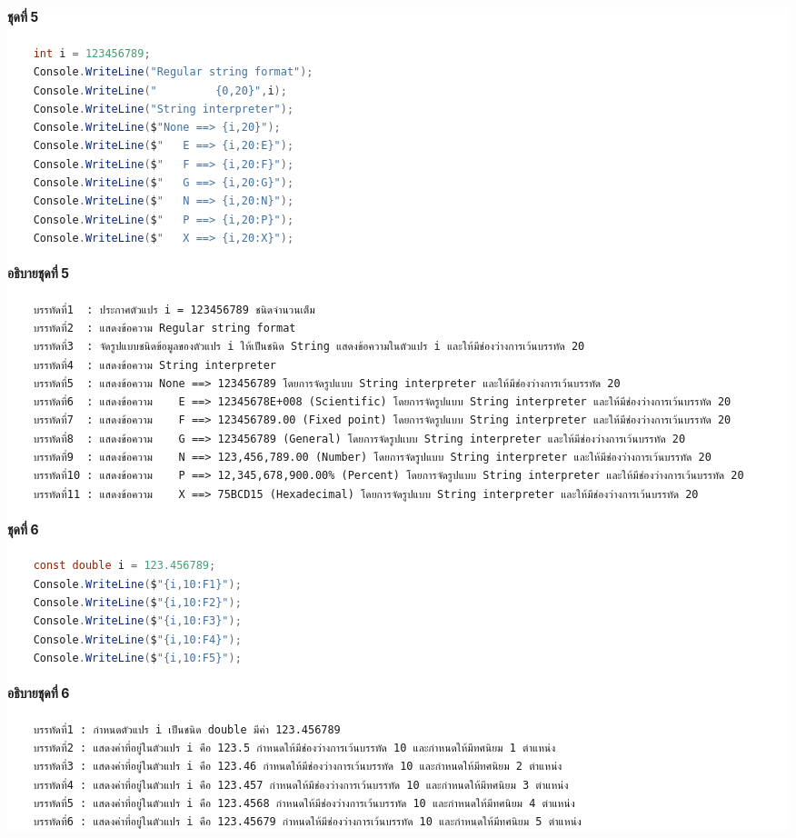 ```
```

#### ชุดที่ 5 ####
```cs
    int i = 123456789;
    Console.WriteLine("Regular string format");
    Console.WriteLine("         {0,20}",i);
    Console.WriteLine("String interpreter");
    Console.WriteLine($"None ==> {i,20}");
    Console.WriteLine($"   E ==> {i,20:E}");
    Console.WriteLine($"   F ==> {i,20:F}");
    Console.WriteLine($"   G ==> {i,20:G}");
    Console.WriteLine($"   N ==> {i,20:N}");
    Console.WriteLine($"   P ==> {i,20:P}");
    Console.WriteLine($"   X ==> {i,20:X}");
```

#### อธิบายชุดที่ 5 ####
```
    บรรทัดที่1  : ประกาศตัวแปร i = 123456789 ชนิดจำนวนเต็ม
    บรรทัดที่2  : แสดงข้อความ Regular string format
    บรรทัดที่3  : จัดรูปแบบชนิดข้อมูลของตัวแปร i ให้เป็นชนิด String แสดงข้อความในตัวแปร i และให้มีช่องว่างการเว้นบรรทัด 20
    บรรทัดที่4  : แสดงข้อความ String interpreter
    บรรทัดที่5  : แสดงข้อความ None ==> 123456789 โดยการจัดรูปแบบ String interpreter และให้มีช่องว่างการเว้นบรรทัด 20
    บรรทัดที่6  : แสดงข้อความ    E ==> 12345678E+008 (Scientific) โดยการจัดรูปแบบ String interpreter และให้มีช่องว่างการเว้นบรรทัด 20
    บรรทัดที่7  : แสดงข้อความ    F ==> 123456789.00 (Fixed point) โดยการจัดรูปแบบ String interpreter และให้มีช่องว่างการเว้นบรรทัด 20
    บรรทัดที่8  : แสดงข้อความ    G ==> 123456789 (General) โดยการจัดรูปแบบ String interpreter และให้มีช่องว่างการเว้นบรรทัด 20
    บรรทัดที่9  : แสดงข้อความ    N ==> 123,456,789.00 (Number) โดยการจัดรูปแบบ String interpreter และให้มีช่องว่างการเว้นบรรทัด 20
    บรรทัดที่10 : แสดงข้อความ    P ==> 12,345,678,900.00% (Percent) โดยการจัดรูปแบบ String interpreter และให้มีช่องว่างการเว้นบรรทัด 20
    บรรทัดที่11 : แสดงข้อความ    X ==> 75BCD15 (Hexadecimal) โดยการจัดรูปแบบ String interpreter และให้มีช่องว่างการเว้นบรรทัด 20
```

#### ชุดที่ 6 ####
```cs
    const double i = 123.456789;
    Console.WriteLine($"{i,10:F1}");
    Console.WriteLine($"{i,10:F2}");
    Console.WriteLine($"{i,10:F3}");
    Console.WriteLine($"{i,10:F4}");
    Console.WriteLine($"{i,10:F5}");
```

#### อธิบายชุดที่ 6 ####
```
    บรรทัดที่1 : กำหนดตัวแปร i เป็นชนิด double มีค่า 123.456789
    บรรทัดที่2 : แสดงค่าที่อยู่ในตัวแปร i คือ 123.5 กำหนดให้มีช่องว่างการเว้นบรรทัด 10 และกำหนดให้มีทศนิยม 1 ตำแหน่ง
    บรรทัดที่3 : แสดงค่าที่อยู่ในตัวแปร i คือ 123.46 กำหนดให้มีช่องว่างการเว้นบรรทัด 10 และกำหนดให้มีทศนิยม 2 ตำแหน่ง
    บรรทัดที่4 : แสดงค่าที่อยู่ในตัวแปร i คือ 123.457 กำหนดให้มีช่องว่างการเว้นบรรทัด 10 และกำหนดให้มีทศนิยม 3 ตำแหน่ง
    บรรทัดที่5 : แสดงค่าที่อยู่ในตัวแปร i คือ 123.4568 กำหนดให้มีช่องว่างการเว้นบรรทัด 10 และกำหนดให้มีทศนิยม 4 ตำแหน่ง
    บรรทัดที่6 : แสดงค่าที่อยู่ในตัวแปร i คือ 123.45679 กำหนดให้มีช่องว่างการเว้นบรรทัด 10 และกำหนดให้มีทศนิยม 5 ตำแหน่ง
```
